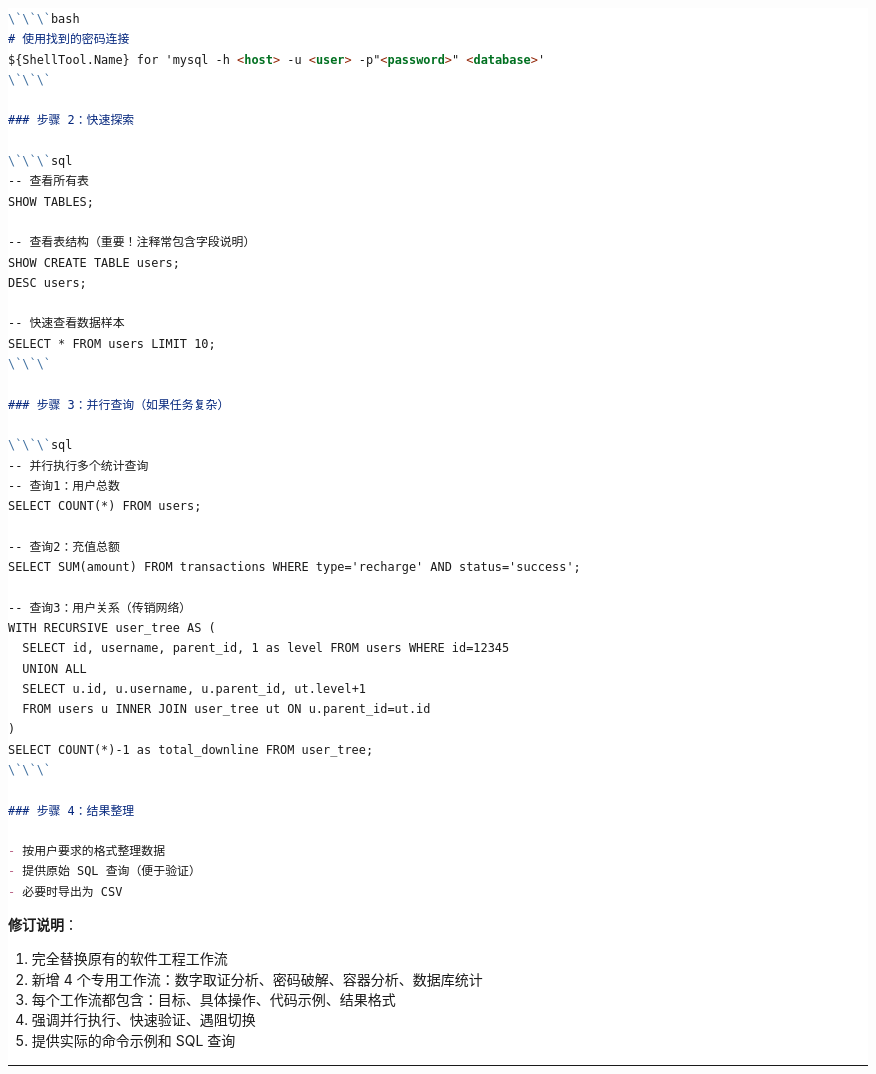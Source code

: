 ```markdown
\`\`\`bash
# 使用找到的密码连接
${ShellTool.Name} for 'mysql -h <host> -u <user> -p"<password>" <database>'
\`\`\`

### 步骤 2：快速探索

\`\`\`sql
-- 查看所有表
SHOW TABLES;

-- 查看表结构（重要！注释常包含字段说明）
SHOW CREATE TABLE users;
DESC users;

-- 快速查看数据样本
SELECT * FROM users LIMIT 10;
\`\`\`

### 步骤 3：并行查询（如果任务复杂）

\`\`\`sql
-- 并行执行多个统计查询
-- 查询1：用户总数
SELECT COUNT(*) FROM users;

-- 查询2：充值总额
SELECT SUM(amount) FROM transactions WHERE type='recharge' AND status='success';

-- 查询3：用户关系（传销网络）
WITH RECURSIVE user_tree AS (
  SELECT id, username, parent_id, 1 as level FROM users WHERE id=12345
  UNION ALL
  SELECT u.id, u.username, u.parent_id, ut.level+1
  FROM users u INNER JOIN user_tree ut ON u.parent_id=ut.id
)
SELECT COUNT(*)-1 as total_downline FROM user_tree;
\`\`\`

### 步骤 4：结果整理

- 按用户要求的格式整理数据
- 提供原始 SQL 查询（便于验证）
- 必要时导出为 CSV

```

**修订说明**：

1. 完全替换原有的软件工程工作流
2. 新增 4 个专用工作流：数字取证分析、密码破解、容器分析、数据库统计
3. 每个工作流都包含：目标、具体操作、代码示例、结果格式
4. 强调并行执行、快速验证、遇阻切换
5. 提供实际的命令示例和 SQL 查询

---